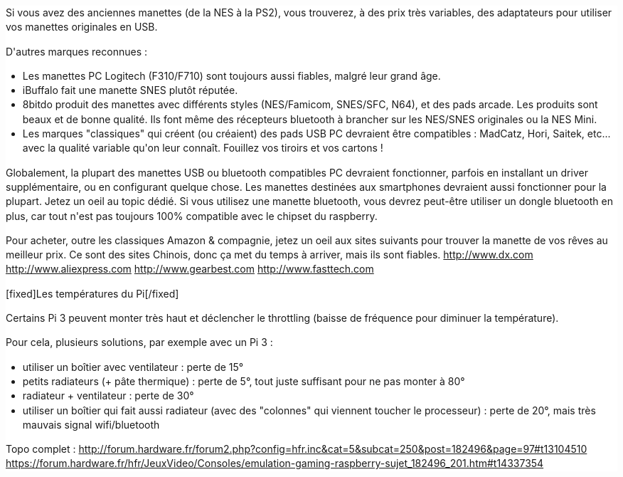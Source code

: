 Si vous avez des anciennes manettes (de la NES à la PS2), vous trouverez, à des prix très variables, des adaptateurs pour utiliser vos manettes originales en USB.
 
D'autres marques reconnues :
- Les manettes PC Logitech (F310/F710) sont toujours aussi fiables, malgré leur grand âge.
- iBuffalo fait une manette SNES plutôt réputée.
- 8bitdo produit des manettes avec différents styles (NES/Famicom, SNES/SFC, N64), et des pads arcade. Les produits sont beaux et de bonne qualité. Ils font même des récepteurs bluetooth à brancher sur les NES/SNES originales ou la NES Mini.
- Les marques "classiques" qui créent (ou créaient) des pads USB PC devraient être compatibles : MadCatz, Hori, Saitek, etc... avec la qualité variable qu'on leur connaît. Fouillez vos tiroirs et vos cartons !
 
Globalement, la plupart des manettes USB ou bluetooth compatibles PC devraient fonctionner, parfois en installant un driver supplémentaire, ou en configurant quelque chose.
Les manettes destinées aux smartphones devraient aussi fonctionner pour la plupart. Jetez un oeil au topic dédié.
Si vous utilisez une manette bluetooth, vous devrez peut-être utiliser un dongle bluetooth en plus, car tout n'est pas toujours 100% compatible avec le chipset du raspberry.
 
Pour acheter, outre les classiques Amazon & compagnie, jetez un oeil aux sites suivants pour trouver la manette de vos rêves au meilleur prix. Ce sont des sites Chinois, donc ça met du temps à arriver, mais ils sont fiables.
http://www.dx.com
http://www.aliexpress.com
http://www.gearbest.com
http://www.fasttech.com


[fixed]Les températures du Pi[/fixed]

Certains Pi 3 peuvent monter très haut et déclencher le throttling (baisse de fréquence pour diminuer la température).

Pour cela, plusieurs solutions, par exemple avec un Pi 3 :

- utiliser un boîtier avec ventilateur : perte de 15°
- petits radiateurs (+ pâte thermique) : perte de 5°, tout juste suffisant pour ne pas monter à 80°
- radiateur + ventilateur : perte de 30°
- utiliser un boîtier qui fait aussi radiateur (avec des "colonnes" qui viennent toucher le processeur) : perte de 20°, mais très mauvais signal wifi/bluetooth


Topo complet :
http://forum.hardware.fr/forum2.php?config=hfr.inc&cat=5&subcat=250&post=182496&page=97#t13104510
https://forum.hardware.fr/hfr/JeuxVideo/Consoles/emulation-gaming-raspberry-sujet_182496_201.htm#t14337354